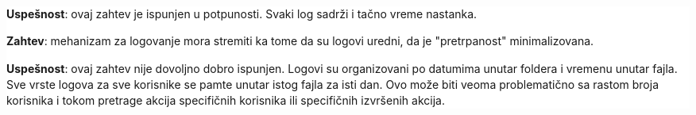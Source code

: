 **Uspešnost**: ovaj zahtev je ispunjen u potpunosti. Svaki log sadrži i
tačno vreme nastanka.

**Zahtev**: mehanizam za logovanje mora stremiti ka tome da su logovi
uredni, da je "pretrpanost" minimalizovana.

**Uspešnost**: ovaj zahtev nije dovoljno dobro ispunjen. Logovi su
organizovani po datumima unutar foldera i vremenu unutar fajla. Sve
vrste logova za sve korisnike se pamte unutar istog fajla za isti dan.
Ovo može biti veoma problematično sa rastom broja korisnika i tokom
pretrage akcija specifičnih korisnika ili specifičnih izvršenih akcija.
